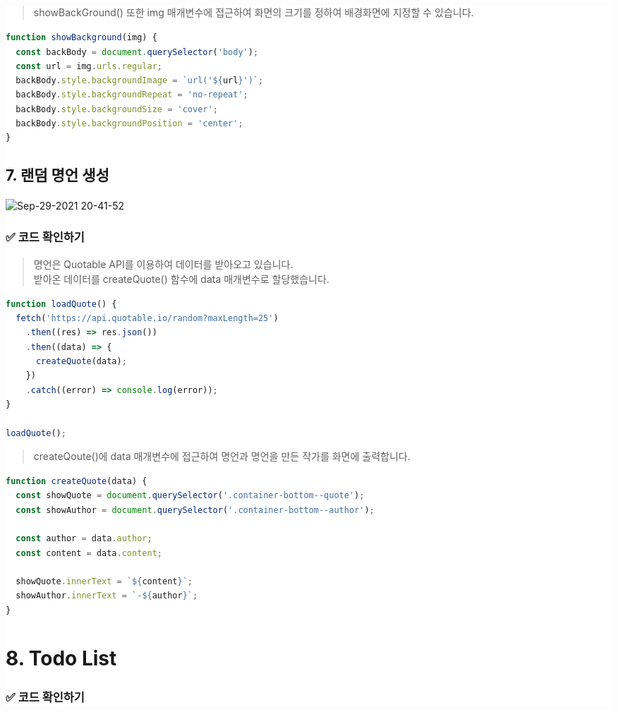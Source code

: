 > showBackGround() 또한 img 매개변수에 접근하여 화면의 크기를 정하여 배경화면에 지정할 수 있습니다.

```js
function showBackground(img) {
  const backBody = document.querySelector('body');
  const url = img.urls.regular;
  backBody.style.backgroundImage = `url('${url}')`;
  backBody.style.backgroundRepeat = 'no-repeat';
  backBody.style.backgroundSize = 'cover';
  backBody.style.backgroundPosition = 'center';
}
```

## 7. 랜덤 명언 생성

![Sep-29-2021 20-41-52](https://user-images.githubusercontent.com/75374915/135261585-3f7fb487-d010-429a-a60f-81036fe5aeaa.gif)

### ✅ 코드 확인하기

> 명언은 Quotable API를 이용하여 데이터를 받아오고 있습니다. <br>
> 받아온 데이터를 createQuote() 함수에 data 매개변수로 할당했습니다.

```js
function loadQuote() {
  fetch('https://api.quotable.io/random?maxLength=25')
    .then((res) => res.json())
    .then((data) => {
      createQuote(data);
    })
    .catch((error) => console.log(error));
}

loadQuote();
```

> createQoute()에 data 매개변수에 접근하여 명언과 명언을 만든 작가를 화면에 출력합니다.

```js
function createQuote(data) {
  const showQuote = document.querySelector('.container-bottom--quote');
  const showAuthor = document.querySelector('.container-bottom--author');

  const author = data.author;
  const content = data.content;

  showQuote.innerText = `${content}`;
  showAuthor.innerText = `-${author}`;
}
```

# 8. Todo List

### ✅ 코드 확인하기
